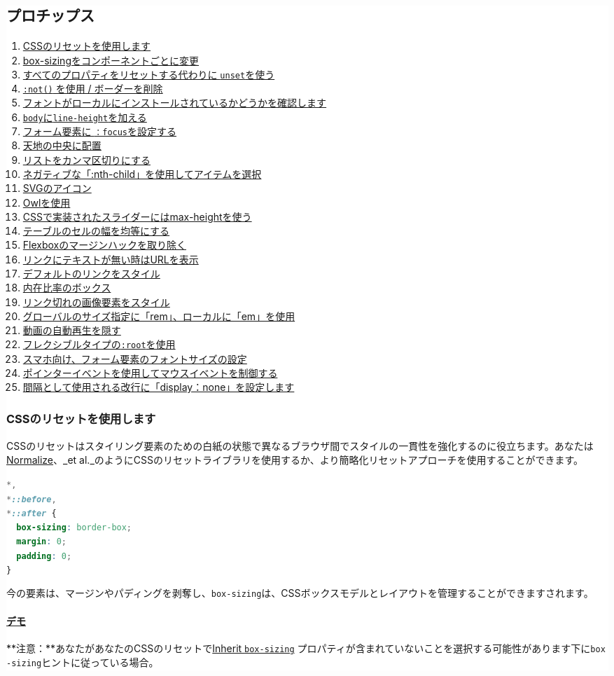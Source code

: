 <div id="protips"></div>

##  プロチップス

1. [CSSのリセットを使用します](#use-a-css-reset)
1. [box-sizingをコンポーネントごとに変更](#inherit-box-sizing)
1. [すべてのプロパティをリセットする代わりに `unset`を使う](#use-unset-instead-of-resetting-all-properties)
1. [`:not()` を使用 / ボーダーを削除](#use-not-to-applyunapply-borders-on-navigation)
1. [フォントがローカルにインストールされているかどうかを確認します](#check-if-font-is-installed-locally)
1. [`body`に`line-height`を加える](#add-line-height-to-body)
1. [フォーム要素に `：focus`を設定する](#set-focus-for-form-elements)
1. [天地の中央に配置](#vertically-center-anything)
1. [リストをカンマ区切りにする](#comma-separated-lists)
1. [ネガティブな「:nth-child」を使用してアイテムを選択](#select-items-using-negative-nth-child)
1. [SVGのアイコン](#use-svg-for-icons)
1. [Owlを使用](#use-the-lobotomized-owl-selector)
1. [CSSで実装されたスライダーにはmax-heightを使う](#use-max-height-for-pure-css-sliders)
1. [テーブルのセルの幅を均等にする](#equal-width-table-cells)
1. [Flexboxのマージンハックを取り除く](#get-rid-of-margin-hacks-with-flexbox)
1. [リンクにテキストが無い時はURLを表示](#use-attribute-selectors-with-empty-links)
1. [デフォルトのリンクをスタイル](#style-default-links)
1. [内在比率のボックス](#intrinsic-ratio-boxes)
1. [リンク切れの画像要素をスタイル](#style-broken-images)
1. [グローバルのサイズ指定に「rem」、ローカルに「em」を使用](#use-rem-for-global-sizing-use-em-for-local-sizing)
1. [動画の自動再生を隠す](#hide-autoplay-videos-that-arent-muted)
1. [フレクシブルタイプの`:root`を使用](#use-root-for-flexible-type)
1. [スマホ向け、フォーム要素のフォントサイズの設定](#set-font-size-on-form-elements-for-a-better-mobile-experience)
1. [ポインターイベントを使用してマウスイベントを制御する](#use-pointer-events-to-control-mouse-events)
1. [間隔として使用される改行に「display：none」を設定します](#set-display-none-on-line-breaks-being-used-as-spacing)


<div id="use-a-css-reset"></div>

### CSSのリセットを使用します

CSSのリセットはスタイリング要素のための白紙の状態で異なるブラウザ間でスタイルの一貫性を強化するのに役立ちます。あなたは[Normalize](http://necolas.github.io/normalize.css/)、_et al._のようにCSSのリセットライブラリを使用するか、より簡略化リセットアプローチを使用することができます。

```css
*,
*::before,
*::after {
  box-sizing: border-box;
  margin: 0;
  padding: 0;
}
```

今の要素は、マージンやパディングを剥奪し、`box-sizing`は、CSSボックスモデルとレイアウトを管理することができますされます。

#### [デモ](http://codepen.io/AllThingsSmitty/pen/kkrkLL)

**注意：**あなたがあなたのCSSのリセットで[Inherit `box-sizing`](#inherit-box-sizing) プロパティが含まれていないことを選択する可能性があります下に`box-sizing`ヒントに従っている場合。
